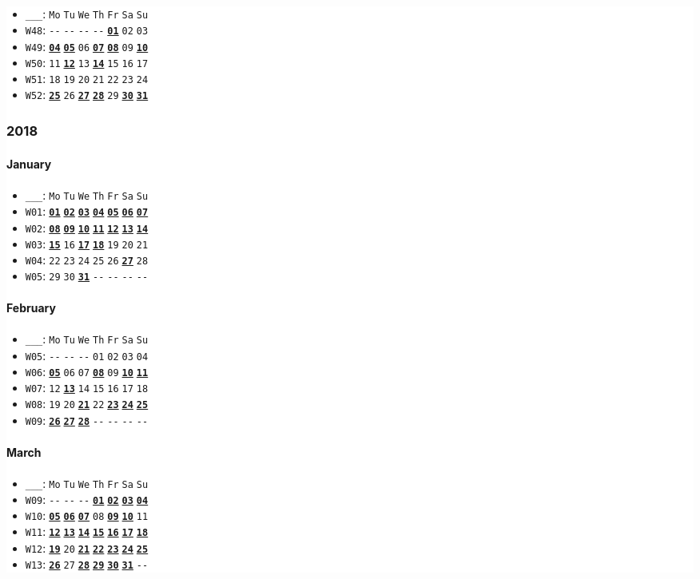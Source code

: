  * `___`: `Mo` `Tu` `We` `Th` `Fr` `Sa` `Su`
 * `W48`: `--` `--` `--` `--` [**`01`**](stephanie-gawroriski/2017/12/01.mkd) `02` `03` 
 * `W49`: [**`04`**](stephanie-gawroriski/2017/12/04.mkd) [**`05`**](stephanie-gawroriski/2017/12/05.mkd) `06` [**`07`**](stephanie-gawroriski/2017/12/07.mkd) [**`08`**](stephanie-gawroriski/2017/12/08.mkd) `09` [**`10`**](stephanie-gawroriski/2017/12/10.mkd) 
 * `W50`: `11` [**`12`**](stephanie-gawroriski/2017/12/12.mkd) `13` [**`14`**](stephanie-gawroriski/2017/12/14.mkd) `15` `16` `17` 
 * `W51`: `18` `19` `20` `21` `22` `23` `24` 
 * `W52`: [**`25`**](stephanie-gawroriski/2017/12/25.mkd) `26` [**`27`**](stephanie-gawroriski/2017/12/27.mkd) [**`28`**](stephanie-gawroriski/2017/12/28.mkd) `29` [**`30`**](stephanie-gawroriski/2017/12/30.mkd) [**`31`**](stephanie-gawroriski/2017/12/31.mkd) 


### 2018

#### January

 * `___`: `Mo` `Tu` `We` `Th` `Fr` `Sa` `Su`
 * `W01`: [**`01`**](stephanie-gawroriski/2018/01/01.mkd) [**`02`**](stephanie-gawroriski/2018/01/02.mkd) [**`03`**](stephanie-gawroriski/2018/01/03.mkd) [**`04`**](stephanie-gawroriski/2018/01/04.mkd) [**`05`**](stephanie-gawroriski/2018/01/05.mkd) [**`06`**](stephanie-gawroriski/2018/01/06.mkd) [**`07`**](stephanie-gawroriski/2018/01/07.mkd) 
 * `W02`: [**`08`**](stephanie-gawroriski/2018/01/08.mkd) [**`09`**](stephanie-gawroriski/2018/01/09.mkd) [**`10`**](stephanie-gawroriski/2018/01/10.mkd) [**`11`**](stephanie-gawroriski/2018/01/11.mkd) [**`12`**](stephanie-gawroriski/2018/01/12.mkd) [**`13`**](stephanie-gawroriski/2018/01/13.mkd) [**`14`**](stephanie-gawroriski/2018/01/14.mkd) 
 * `W03`: [**`15`**](stephanie-gawroriski/2018/01/15.mkd) `16` [**`17`**](stephanie-gawroriski/2018/01/17.mkd) [**`18`**](stephanie-gawroriski/2018/01/18.mkd) `19` `20` `21` 
 * `W04`: `22` `23` `24` `25` `26` [**`27`**](stephanie-gawroriski/2018/01/27.mkd) `28` 
 * `W05`: `29` `30` [**`31`**](stephanie-gawroriski/2018/01/31.mkd) `--` `--` `--` `--` 

#### February

 * `___`: `Mo` `Tu` `We` `Th` `Fr` `Sa` `Su`
 * `W05`: `--` `--` `--` `01` `02` `03` `04` 
 * `W06`: [**`05`**](stephanie-gawroriski/2018/02/05.mkd) `06` `07` [**`08`**](stephanie-gawroriski/2018/02/08.mkd) `09` [**`10`**](stephanie-gawroriski/2018/02/10.mkd) [**`11`**](stephanie-gawroriski/2018/02/11.mkd) 
 * `W07`: `12` [**`13`**](stephanie-gawroriski/2018/02/13.mkd) `14` `15` `16` `17` `18` 
 * `W08`: `19` `20` [**`21`**](stephanie-gawroriski/2018/02/21.mkd) `22` [**`23`**](stephanie-gawroriski/2018/02/23.mkd) [**`24`**](stephanie-gawroriski/2018/02/24.mkd) [**`25`**](stephanie-gawroriski/2018/02/25.mkd) 
 * `W09`: [**`26`**](stephanie-gawroriski/2018/02/26.mkd) [**`27`**](stephanie-gawroriski/2018/02/27.mkd) [**`28`**](stephanie-gawroriski/2018/02/28.mkd) `--` `--` `--` `--` 

#### March

 * `___`: `Mo` `Tu` `We` `Th` `Fr` `Sa` `Su`
 * `W09`: `--` `--` `--` [**`01`**](stephanie-gawroriski/2018/03/01.mkd) [**`02`**](stephanie-gawroriski/2018/03/02.mkd) [**`03`**](stephanie-gawroriski/2018/03/03.mkd) [**`04`**](stephanie-gawroriski/2018/03/04.mkd) 
 * `W10`: [**`05`**](stephanie-gawroriski/2018/03/05.mkd) [**`06`**](stephanie-gawroriski/2018/03/06.mkd) [**`07`**](stephanie-gawroriski/2018/03/07.mkd) `08` [**`09`**](stephanie-gawroriski/2018/03/09.mkd) [**`10`**](stephanie-gawroriski/2018/03/10.mkd) `11` 
 * `W11`: [**`12`**](stephanie-gawroriski/2018/03/12.mkd) [**`13`**](stephanie-gawroriski/2018/03/13.mkd) [**`14`**](stephanie-gawroriski/2018/03/14.mkd) [**`15`**](stephanie-gawroriski/2018/03/15.mkd) [**`16`**](stephanie-gawroriski/2018/03/16.mkd) [**`17`**](stephanie-gawroriski/2018/03/17.mkd) [**`18`**](stephanie-gawroriski/2018/03/18.mkd) 
 * `W12`: [**`19`**](stephanie-gawroriski/2018/03/19.mkd) `20` [**`21`**](stephanie-gawroriski/2018/03/21.mkd) [**`22`**](stephanie-gawroriski/2018/03/22.mkd) [**`23`**](stephanie-gawroriski/2018/03/23.mkd) [**`24`**](stephanie-gawroriski/2018/03/24.mkd) [**`25`**](stephanie-gawroriski/2018/03/25.mkd) 
 * `W13`: [**`26`**](stephanie-gawroriski/2018/03/26.mkd) `27` [**`28`**](stephanie-gawroriski/2018/03/28.mkd) [**`29`**](stephanie-gawroriski/2018/03/29.mkd) [**`30`**](stephanie-gawroriski/2018/03/30.mkd) [**`31`**](stephanie-gawroriski/2018/03/31.mkd) `--` 
